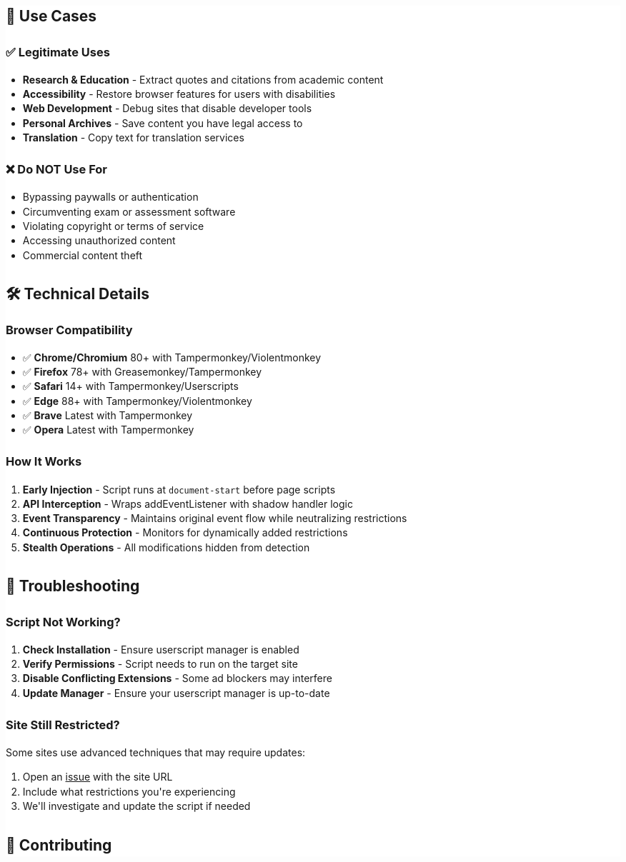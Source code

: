 ## 🤝 Use Cases

### ✅ Legitimate Uses
- **Research & Education** - Extract quotes and citations from academic content
- **Accessibility** - Restore browser features for users with disabilities
- **Web Development** - Debug sites that disable developer tools
- **Personal Archives** - Save content you have legal access to
- **Translation** - Copy text for translation services

### ❌ Do NOT Use For
- Bypassing paywalls or authentication
- Circumventing exam or assessment software
- Violating copyright or terms of service
- Accessing unauthorized content
- Commercial content theft

## 🛠️ Technical Details

### Browser Compatibility
- ✅ **Chrome/Chromium** 80+ with Tampermonkey/Violentmonkey
- ✅ **Firefox** 78+ with Greasemonkey/Tampermonkey
- ✅ **Safari** 14+ with Tampermonkey/Userscripts
- ✅ **Edge** 88+ with Tampermonkey/Violentmonkey
- ✅ **Brave** Latest with Tampermonkey
- ✅ **Opera** Latest with Tampermonkey

### How It Works
1. **Early Injection** - Script runs at `document-start` before page scripts
2. **API Interception** - Wraps addEventListener with shadow handler logic
3. **Event Transparency** - Maintains original event flow while neutralizing restrictions
4. **Continuous Protection** - Monitors for dynamically added restrictions
5. **Stealth Operations** - All modifications hidden from detection

## 🐛 Troubleshooting

### Script Not Working?
1. **Check Installation** - Ensure userscript manager is enabled
2. **Verify Permissions** - Script needs to run on the target site
3. **Disable Conflicting Extensions** - Some ad blockers may interfere
4. **Update Manager** - Ensure your userscript manager is up-to-date

### Site Still Restricted?
Some sites use advanced techniques that may require updates:
1. Open an [issue](https://github.com/dcondrey/shadow-dom-liberation/issues) with the site URL
2. Include what restrictions you're experiencing
3. We'll investigate and update the script if needed

## 🤝 Contributing
